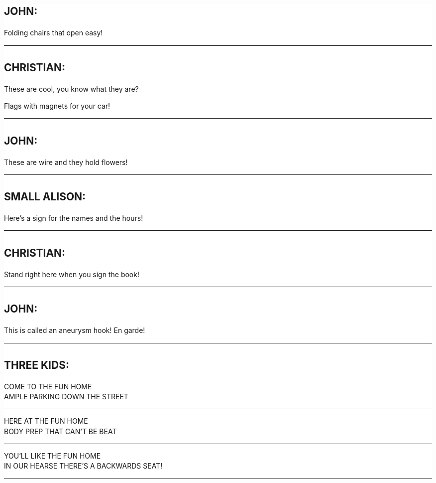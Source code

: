 
## JOHN:
Folding chairs that open easy!

---

## CHRISTIAN:
These are cool, you know what they are? 

Flags with magnets for your car!

---

## JOHN:
These are wire and they hold flowers!

---

## SMALL ALISON:
Here’s a sign for the names and the hours!

---

## CHRISTIAN:
Stand right here when you sign the book!

---

## JOHN:
This is called an aneurysm hook! En garde!

---

## THREE KIDS:
COME TO THE FUN HOME<br>
AMPLE PARKING DOWN THE STREET

---


HERE AT THE FUN HOME<br>
BODY PREP THAT CAN’T BE BEAT

---

YOU’LL LIKE THE FUN HOME<br>
IN OUR HEARSE THERE’S A BACKWARDS SEAT!

---

